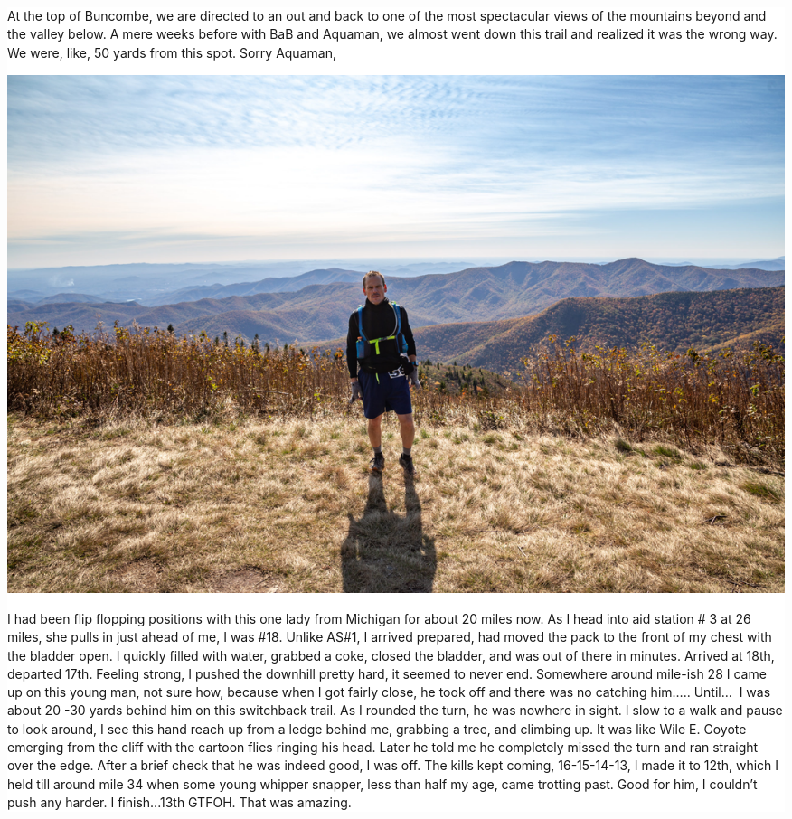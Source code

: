 At the top of Buncombe, we are directed to an out and back to one of the most spectacular views of the mountains beyond and the valley below. A mere weeks before with BaB and Aquaman, we almost went down this trail and realized it was the wrong way. We were, like, 50 yards from this spot. Sorry Aquaman,  

![](images/IMG_2223-scaled.jpg)

I had been flip flopping positions with this one lady from Michigan for about 20 miles now. As I head into aid station # 3 at 26 miles, she pulls in just ahead of me, I was #18. Unlike AS#1, I arrived prepared, had moved the pack to the front of my chest with the bladder open. I quickly filled with water, grabbed a coke, closed the bladder, and was out of there in minutes. Arrived at 18th, departed 17th. Feeling strong, I pushed the downhill pretty hard, it seemed to never end. Somewhere around mile-ish 28 I came up on this young man, not sure how, because when I got fairly close, he took off and there was no catching him….. Until…  I was about 20 -30 yards behind him on this switchback trail. As I rounded the turn, he was nowhere in sight. I slow to a walk and pause to look around, I see this hand reach up from a ledge behind me, grabbing a tree, and climbing up. It was like Wile E. Coyote emerging from the cliff with the cartoon flies ringing his head. Later he told me he completely missed the turn and ran straight over the edge. After a brief check that he was indeed good, I was off. The kills kept coming, 16-15-14-13, I made it to 12th, which I held till around mile 34 when some young whipper snapper, less than half my age, came trotting past. Good for him, I couldn’t push any harder. I finish...13th GTFOH. That was amazing.
